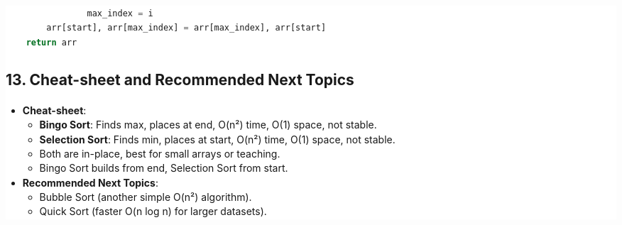   ```python
                  max_index = i
          arr[start], arr[max_index] = arr[max_index], arr[start]
      return arr
  ```

## 13. Cheat-sheet and Recommended Next Topics
- **Cheat-sheet**:
  - **Bingo Sort**: Finds max, places at end, O(n²) time, O(1) space, not stable.
  - **Selection Sort**: Finds min, places at start, O(n²) time, O(1) space, not stable.
  - Both are in-place, best for small arrays or teaching.
  - Bingo Sort builds from end, Selection Sort from start.
- **Recommended Next Topics**:
  - Bubble Sort (another simple O(n²) algorithm).
  - Quick Sort (faster O(n log n) for larger datasets).